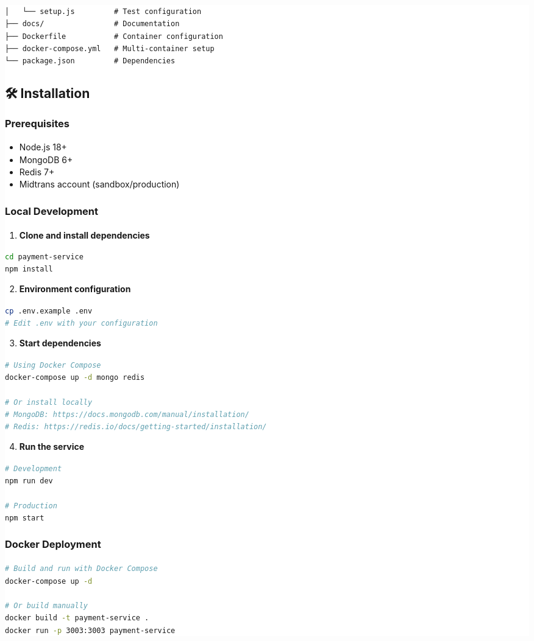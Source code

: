 ```
│   └── setup.js         # Test configuration
├── docs/                # Documentation
├── Dockerfile           # Container configuration
├── docker-compose.yml   # Multi-container setup
└── package.json         # Dependencies
```

## 🛠 Installation

### Prerequisites
- Node.js 18+
- MongoDB 6+
- Redis 7+
- Midtrans account (sandbox/production)

### Local Development

1. **Clone and install dependencies**
```bash
cd payment-service
npm install
```

2. **Environment configuration**
```bash
cp .env.example .env
# Edit .env with your configuration
```

3. **Start dependencies**
```bash
# Using Docker Compose
docker-compose up -d mongo redis

# Or install locally
# MongoDB: https://docs.mongodb.com/manual/installation/
# Redis: https://redis.io/docs/getting-started/installation/
```

4. **Run the service**
```bash
# Development
npm run dev

# Production
npm start
```

### Docker Deployment

```bash
# Build and run with Docker Compose
docker-compose up -d

# Or build manually
docker build -t payment-service .
docker run -p 3003:3003 payment-service
```
